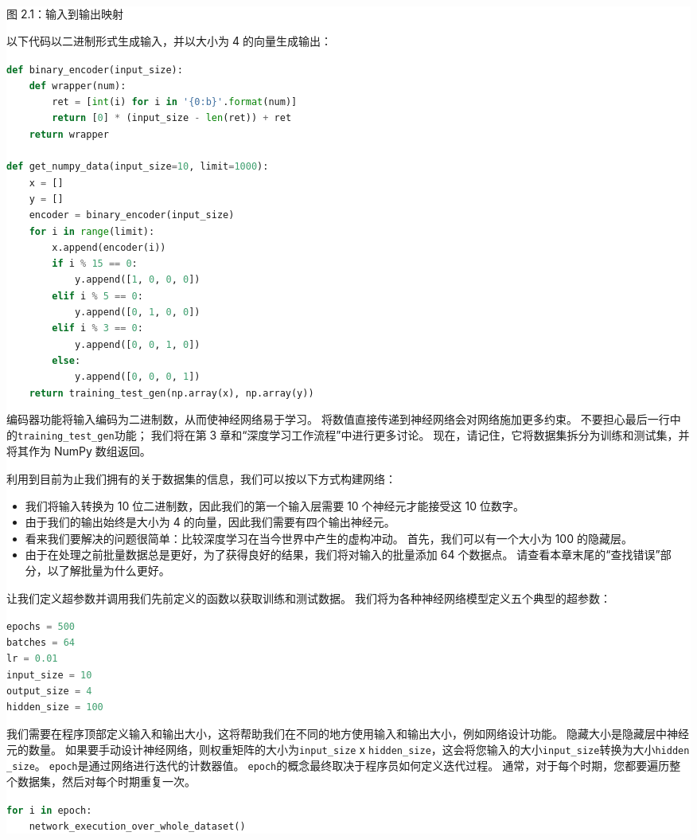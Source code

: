 图 2.1：输入到输出映射

以下代码以二进制形式生成输入，并以大小为 4 的向量生成输出：

```py
def binary_encoder(input_size):
    def wrapper(num):
        ret = [int(i) for i in '{0:b}'.format(num)]
        return [0] * (input_size - len(ret)) + ret
    return wrapper

def get_numpy_data(input_size=10, limit=1000):
    x = []
    y = []
    encoder = binary_encoder(input_size)
    for i in range(limit):
        x.append(encoder(i))
        if i % 15 == 0:
            y.append([1, 0, 0, 0])
        elif i % 5 == 0:
            y.append([0, 1, 0, 0])
        elif i % 3 == 0:
            y.append([0, 0, 1, 0])
        else:
            y.append([0, 0, 0, 1])
    return training_test_gen(np.array(x), np.array(y))
```

编码器功能将输入编码为二进制数，从而使神经网络易于学习。 将数值直接传递到神经网络会对网络施加更多约束。 不要担心最后一行中的`training_test_gen`功能； 我们将在第 3 章和“深度学习工作流程”中进行更多讨论。 现在，请记住，它将数据集拆分为训练和测试集，并将其作为 NumPy 数组返回。

利用到目前为止我们拥有的关于数据集的信息，我们可以按以下方式构建网络：

*   我们将输入转换为 10 位二进制数，因此我们的第一个输入层需要 10 个神经元才能接受这 10 位数字。
*   由于我们的输出始终是大小为 4 的向量，因此我们需要有四个输出神经元。
*   看来我们要解决的问题很简单：比较深度学习在当今世界中产生的虚构冲动。 首先，我们可以有一个大小为 100 的隐藏层。
*   由于在处理之前批量数据总是更好，为了获得良好的结果，我们将对输入的批量添加 64 个数据点。 请查看本章末尾的“查找错误”部分，以了解批量为什么更好。

让我们定义超参数并调用我们先前定义的函数以获取训练和测试数据。 我们将为各种神经网络模型定义五个典型的超参数：

```py
epochs = 500
batches = 64
lr = 0.01
input_size = 10
output_size = 4
hidden_size = 100
```

我们需要在程序顶部定义输入和输出大小，这将帮助我们在不同的地方使用输入和输出大小，例如网络设计功能。 隐藏大小是隐藏层中神经元的数量。 如果要手动设计神经网络，则权重矩阵的大小为`input_size` x `hidden_size`，这会将您输入的大小`input_size`转换为大小`hidden_size`。 `epoch`是通过网络进行迭代的计数器值。 `epoch`的概念最终取决于程序员如何定义迭代过程。 通常，对于每个时期，您都要遍历整个数据集，然后对每个时期重复一次。

```py
for i in epoch:
    network_execution_over_whole_dataset()
```
